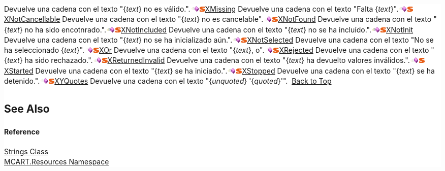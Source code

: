 Devuelve una cadena con el texto "{*text*} no es válido.".</td></tr><tr><td>![Public method](media/pubmethod.gif "Public method")![Static member](media/static.gif "Static member")</td><td><a href="4683ab3c-0ef3-7715-4957-96ad4aa077bb">XMissing</a></td><td>
Devuelve una cadena con el texto "Falta {*text*}".</td></tr><tr><td>![Public method](media/pubmethod.gif "Public method")![Static member](media/static.gif "Static member")</td><td><a href="fc3af068-169a-c433-527a-50b67bf987b8">XNotCancellable</a></td><td>
Devuelve una cadena con el texto "{*text*} no es cancelable".</td></tr><tr><td>![Public method](media/pubmethod.gif "Public method")![Static member](media/static.gif "Static member")</td><td><a href="5915a3ce-5e81-76ae-a36a-f8ecfa35a5a1">XNotFound</a></td><td>
Devuelve una cadena con el texto "{*text*} no ha sido encotnrado.".</td></tr><tr><td>![Public method](media/pubmethod.gif "Public method")![Static member](media/static.gif "Static member")</td><td><a href="d01635be-2135-c3a7-fe55-f2e49a3e8c5c">XNotIncluded</a></td><td>
Devuelve una cadena con el texto "{*text*} no se ha incluído.".</td></tr><tr><td>![Public method](media/pubmethod.gif "Public method")![Static member](media/static.gif "Static member")</td><td><a href="3ea4b223-5c76-2a1c-2f7a-a504562698db">XNotInit</a></td><td>
Devuelve una cadena con el texto "{*text*} no se ha inicializado aún.".</td></tr><tr><td>![Public method](media/pubmethod.gif "Public method")![Static member](media/static.gif "Static member")</td><td><a href="290f0265-4210-028f-f2f0-44cd8217716c">XNotSelected</a></td><td>
Devuelve una cadena con el texto "No se ha seleccionado {*text*}".</td></tr><tr><td>![Public method](media/pubmethod.gif "Public method")![Static member](media/static.gif "Static member")</td><td><a href="2b6b59f0-c81c-60ba-3d65-5abca190ed3d">XOr</a></td><td>
Devuelve una cadena con el texto "{*text*}, o".</td></tr><tr><td>![Public method](media/pubmethod.gif "Public method")![Static member](media/static.gif "Static member")</td><td><a href="59e3b30c-5ad4-75fa-6906-2e4f5234c42b">XRejected</a></td><td>
Devuelve una cadena con el texto "{*text*} ha sido rechazado.".</td></tr><tr><td>![Public method](media/pubmethod.gif "Public method")![Static member](media/static.gif "Static member")</td><td><a href="a59d1569-b151-a735-f4eb-caa360725f85">XReturnedInvalid</a></td><td>
Devuelve una cadena con el texto "{*text*} ha devuelto valores inválidos.".</td></tr><tr><td>![Public method](media/pubmethod.gif "Public method")![Static member](media/static.gif "Static member")</td><td><a href="efd0196d-b697-a492-6b29-46cf615781ee">XStarted</a></td><td>
Devuelve una cadena con el texto "{*text*} se ha iniciado.".</td></tr><tr><td>![Public method](media/pubmethod.gif "Public method")![Static member](media/static.gif "Static member")</td><td><a href="2b405fb2-58ae-7f7f-1267-8438803c6fd9">XStopped</a></td><td>
Devuelve una cadena con el texto "{*text*} se ha detenido.".</td></tr><tr><td>![Public method](media/pubmethod.gif "Public method")![Static member](media/static.gif "Static member")</td><td><a href="de6f849f-5400-212e-6b5f-8aabccf458ab">XYQuotes</a></td><td>
Devuelve una cadena con el texto "{*unquoted*} '{*quoted*}'".</td></tr></table>&nbsp;
<a href="#strings-methods">Back to Top</a>

## See Also


#### Reference
<a href="405d9625-9048-d87c-0dfb-200370247352">Strings Class</a><br /><a href="041b170e-5907-685d-b002-4dcd9adea31f">MCART.Resources Namespace</a><br />
